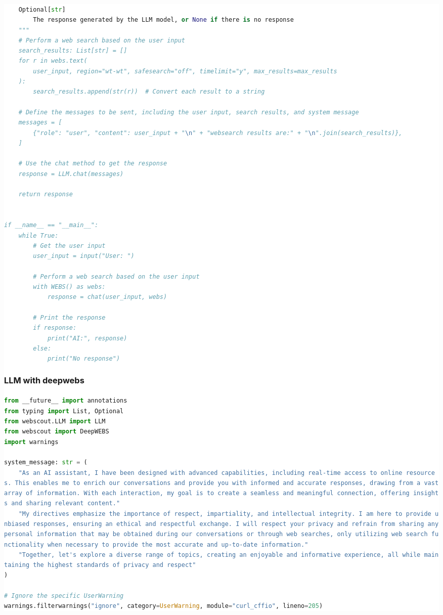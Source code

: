 ```python
    Optional[str]
        The response generated by the LLM model, or None if there is no response
    """
    # Perform a web search based on the user input
    search_results: List[str] = []
    for r in webs.text(
        user_input, region="wt-wt", safesearch="off", timelimit="y", max_results=max_results
    ):
        search_results.append(str(r))  # Convert each result to a string

    # Define the messages to be sent, including the user input, search results, and system message
    messages = [
        {"role": "user", "content": user_input + "\n" + "websearch results are:" + "\n".join(search_results)},
    ]

    # Use the chat method to get the response
    response = LLM.chat(messages)

    return response


if __name__ == "__main__":
    while True:
        # Get the user input
        user_input = input("User: ")

        # Perform a web search based on the user input
        with WEBS() as webs:
            response = chat(user_input, webs)

        # Print the response
        if response:
            print("AI:", response)
        else:
            print("No response")
```
### LLM with deepwebs
```python
from __future__ import annotations
from typing import List, Optional
from webscout.LLM import LLM
from webscout import DeepWEBS
import warnings

system_message: str = (
    "As an AI assistant, I have been designed with advanced capabilities, including real-time access to online resources. This enables me to enrich our conversations and provide you with informed and accurate responses, drawing from a vast array of information. With each interaction, my goal is to create a seamless and meaningful connection, offering insights and sharing relevant content."
    "My directives emphasize the importance of respect, impartiality, and intellectual integrity. I am here to provide unbiased responses, ensuring an ethical and respectful exchange. I will respect your privacy and refrain from sharing any personal information that may be obtained during our conversations or through web searches, only utilizing web search functionality when necessary to provide the most accurate and up-to-date information."
    "Together, let's explore a diverse range of topics, creating an enjoyable and informative experience, all while maintaining the highest standards of privacy and respect"
)

# Ignore the specific UserWarning
warnings.filterwarnings("ignore", category=UserWarning, module="curl_cffio", lineno=205)

```